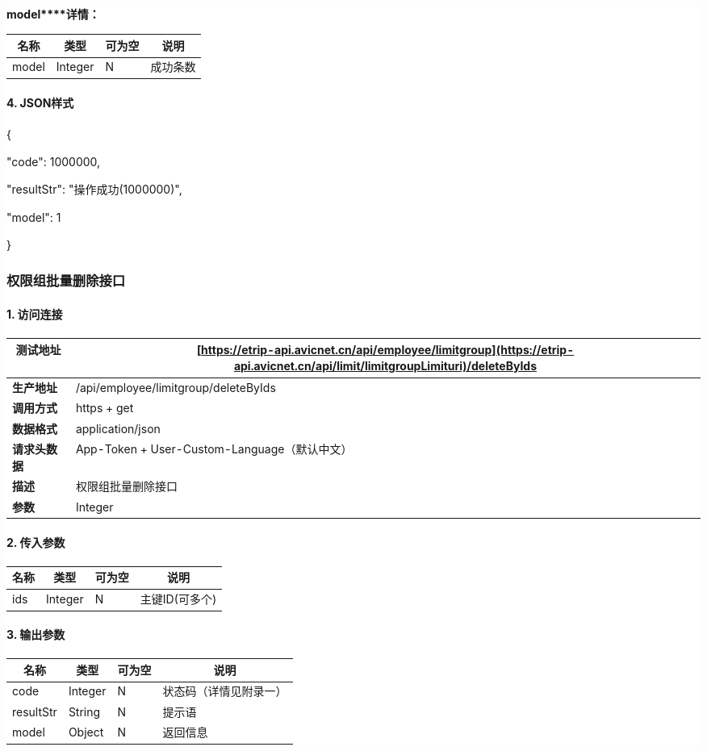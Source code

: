  

**model****详情：**

| **名称** | **类型** | **可为空** | **说明** |
| -------- | -------- | ---------- | -------- |
| model    | Integer  | N          | 成功条数 |

 

#### 4. JSON样式

{

  "code": 1000000,

  "resultStr": "操作成功(1000000)",

  "model": 1

}

 

### 权限组批量删除接口

#### 1. 访问连接

| **测试地址**   | [https://etrip-api.avicnet.cn/api/employee/limitgroup](https://etrip-api.avicnet.cn/api/limit/limitgroupLimituri)/deleteByIds |
| -------------- | ------------------------------------------------------------ |
| **生产地址**   | /api/employee/limitgroup/deleteByIds                         |
| **调用方式**   | https + get                                                  |
| **数据格式**   | application/json                                             |
| **请求头数据** | App-Token + User-Custom-Language（默认中文）                 |
| **描述**       | 权限组批量删除接口                                           |
| **参数**       | Integer                                                      |

 

#### 2. 传入参数

| **名称** | **类型** | **可为空** | **说明**       |
| -------- | -------- | ---------- | -------------- |
| ids      | Integer  | N          | 主键ID(可多个) |

 

#### 3. 输出参数

| **名称**  | **类型** | **可为空** | **说明**               |
| --------- | -------- | ---------- | ---------------------- |
| code      | Integer  | N          | 状态码（详情见附录一） |
| resultStr | String   | N          | 提示语                 |
| model     | Object   | N          | 返回信息               |
